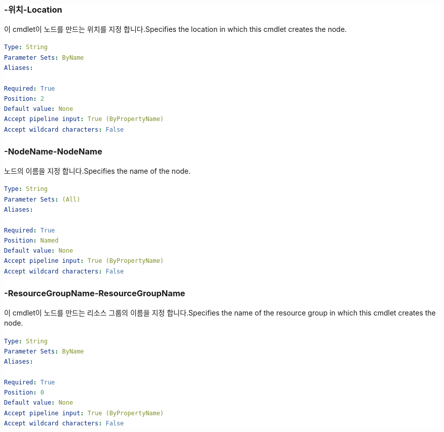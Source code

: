 ### <span data-ttu-id="c02ef-124">-위치</span><span class="sxs-lookup"><span data-stu-id="c02ef-124">-Location</span></span>
<span data-ttu-id="c02ef-125">이 cmdlet이 노드를 만드는 위치를 지정 합니다.</span><span class="sxs-lookup"><span data-stu-id="c02ef-125">Specifies the location in which this cmdlet creates the node.</span></span>

```yaml
Type: String
Parameter Sets: ByName
Aliases:

Required: True
Position: 2
Default value: None
Accept pipeline input: True (ByPropertyName)
Accept wildcard characters: False
```

### <span data-ttu-id="c02ef-126">-NodeName</span><span class="sxs-lookup"><span data-stu-id="c02ef-126">-NodeName</span></span>
<span data-ttu-id="c02ef-127">노드의 이름을 지정 합니다.</span><span class="sxs-lookup"><span data-stu-id="c02ef-127">Specifies the name of the node.</span></span>

```yaml
Type: String
Parameter Sets: (All)
Aliases:

Required: True
Position: Named
Default value: None
Accept pipeline input: True (ByPropertyName)
Accept wildcard characters: False
```

### <span data-ttu-id="c02ef-128">-ResourceGroupName</span><span class="sxs-lookup"><span data-stu-id="c02ef-128">-ResourceGroupName</span></span>
<span data-ttu-id="c02ef-129">이 cmdlet이 노드를 만드는 리소스 그룹의 이름을 지정 합니다.</span><span class="sxs-lookup"><span data-stu-id="c02ef-129">Specifies the name of the resource group in which this cmdlet creates the node.</span></span>

```yaml
Type: String
Parameter Sets: ByName
Aliases:

Required: True
Position: 0
Default value: None
Accept pipeline input: True (ByPropertyName)
Accept wildcard characters: False
```
